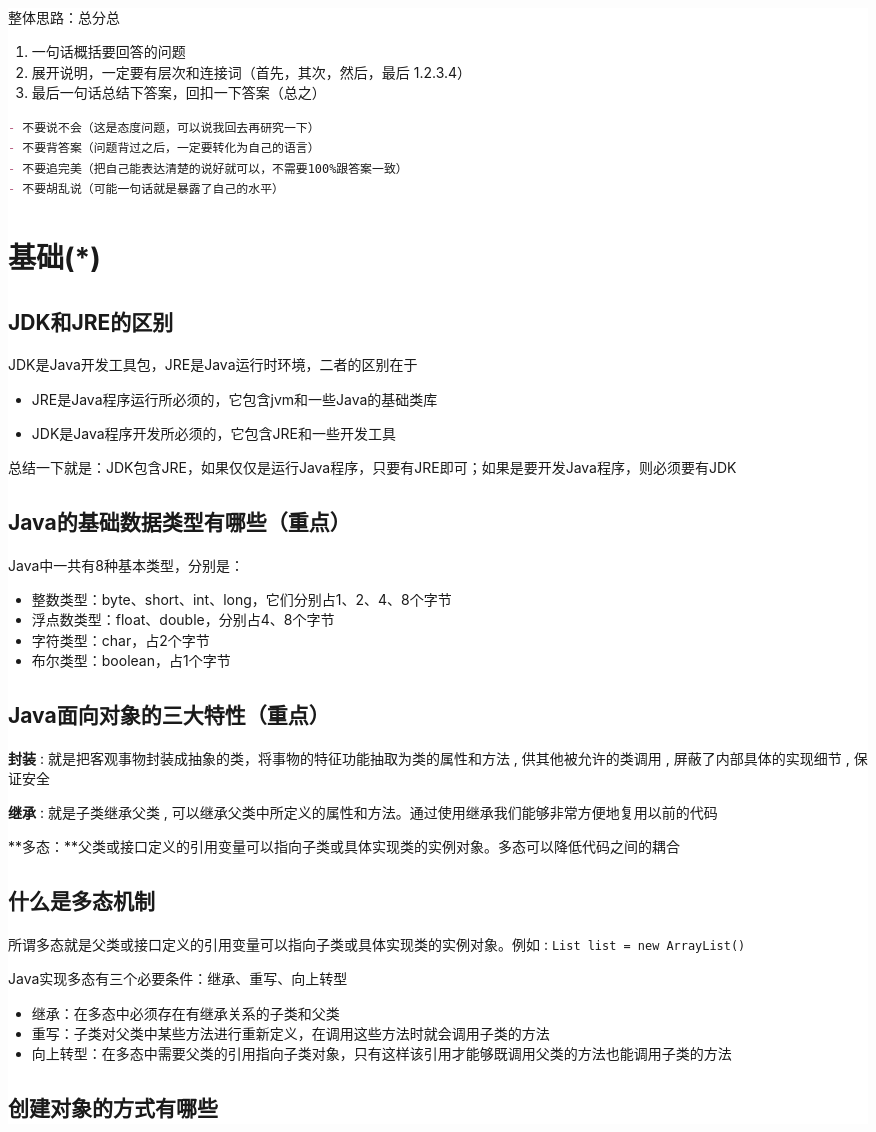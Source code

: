 整体思路：总分总

1. 一句话概括要回答的问题
2. 展开说明，一定要有层次和连接词（首先，其次，然后，最后       1.2.3.4）
3. 最后一句话总结下答案，回扣一下答案（总之）

~~~markdown
- 不要说不会（这是态度问题，可以说我回去再研究一下） 
- 不要背答案（问题背过之后，一定要转化为自己的语言） 
- 不要追完美（把自己能表达清楚的说好就可以，不需要100%跟答案一致） 
- 不要胡乱说（可能一句话就是暴露了自己的水平）
~~~



# 基础(*)

## JDK和JRE的区别

JDK是Java开发工具包，JRE是Java运行时环境，二者的区别在于

- JRE是Java程序运行所必须的，它包含jvm和一些Java的基础类库

- JDK是Java程序开发所必须的，它包含JRE和一些开发工具


总结一下就是：JDK包含JRE，如果仅仅是运行Java程序，只要有JRE即可；如果是要开发Java程序，则必须要有JDK

## Java的基础数据类型有哪些（重点）

Java中一共有8种基本类型，分别是：

- 整数类型：byte、short、int、long，它们分别占1、2、4、8个字节
- 浮点数类型：float、double，分别占4、8个字节
- 字符类型：char，占2个字节
- 布尔类型：boolean，占1个字节 

## Java面向对象的三大特性（重点）

**封装** : 就是把客观事物封装成抽象的类，将事物的特征功能抽取为类的属性和方法 , 供其他被允许的类调用 ,  屏蔽了内部具体的实现细节 , 保证安全

**继承** : 就是子类继承父类 , 可以继承父类中所定义的属性和方法。通过使用继承我们能够非常方便地复用以前的代码

**多态：**父类或接口定义的引用变量可以指向子类或具体实现类的实例对象。多态可以降低代码之间的耦合

## 什么是多态机制

所谓多态就是父类或接口定义的引用变量可以指向子类或具体实现类的实例对象。例如 : `List list = new ArrayList() `

Java实现多态有三个必要条件：继承、重写、向上转型

- 继承：在多态中必须存在有继承关系的子类和父类
- 重写：子类对父类中某些方法进行重新定义，在调用这些方法时就会调用子类的方法
- 向上转型：在多态中需要父类的引用指向子类对象，只有这样该引用才能够既调用父类的方法也能调用子类的方法

## 创建对象的方式有哪些
